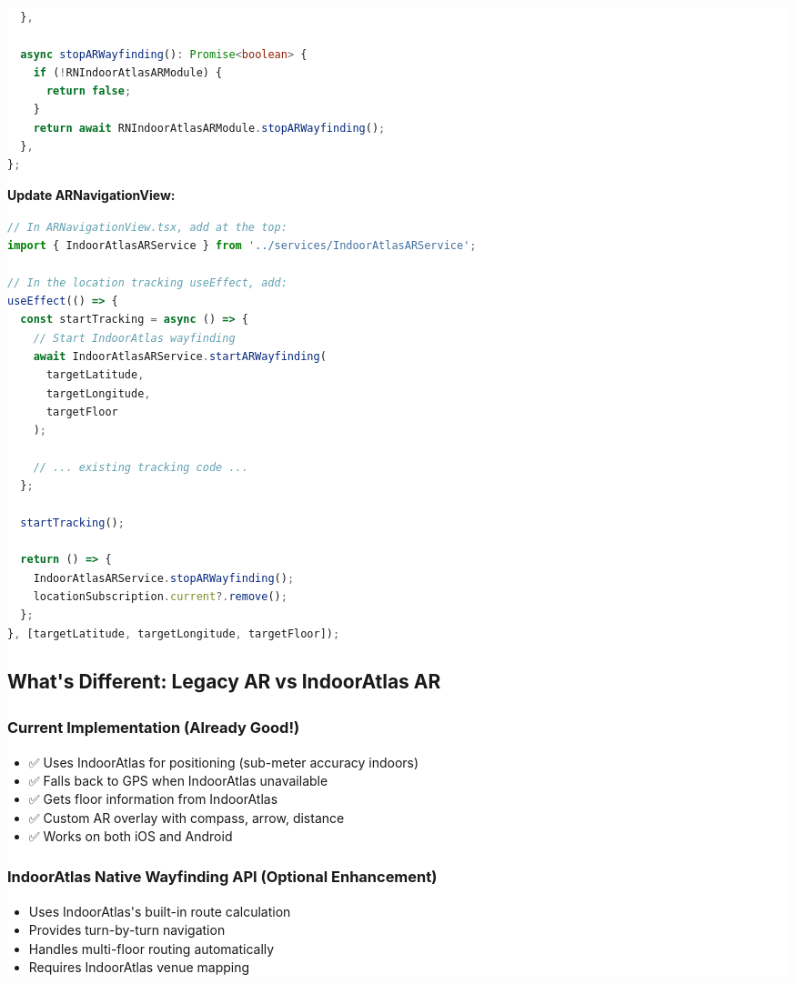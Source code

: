 ```typescript
  },

  async stopARWayfinding(): Promise<boolean> {
    if (!RNIndoorAtlasARModule) {
      return false;
    }
    return await RNIndoorAtlasARModule.stopARWayfinding();
  },
};
```

**Update ARNavigationView:**
```typescript
// In ARNavigationView.tsx, add at the top:
import { IndoorAtlasARService } from '../services/IndoorAtlasARService';

// In the location tracking useEffect, add:
useEffect(() => {
  const startTracking = async () => {
    // Start IndoorAtlas wayfinding
    await IndoorAtlasARService.startARWayfinding(
      targetLatitude,
      targetLongitude,
      targetFloor
    );
    
    // ... existing tracking code ...
  };

  startTracking();

  return () => {
    IndoorAtlasARService.stopARWayfinding();
    locationSubscription.current?.remove();
  };
}, [targetLatitude, targetLongitude, targetFloor]);
```

## What's Different: Legacy AR vs IndoorAtlas AR

### Current Implementation (Already Good!)
- ✅ Uses IndoorAtlas for positioning (sub-meter accuracy indoors)
- ✅ Falls back to GPS when IndoorAtlas unavailable
- ✅ Gets floor information from IndoorAtlas
- ✅ Custom AR overlay with compass, arrow, distance
- ✅ Works on both iOS and Android

### IndoorAtlas Native Wayfinding API (Optional Enhancement)
- Uses IndoorAtlas's built-in route calculation
- Provides turn-by-turn navigation
- Handles multi-floor routing automatically
- Requires IndoorAtlas venue mapping
